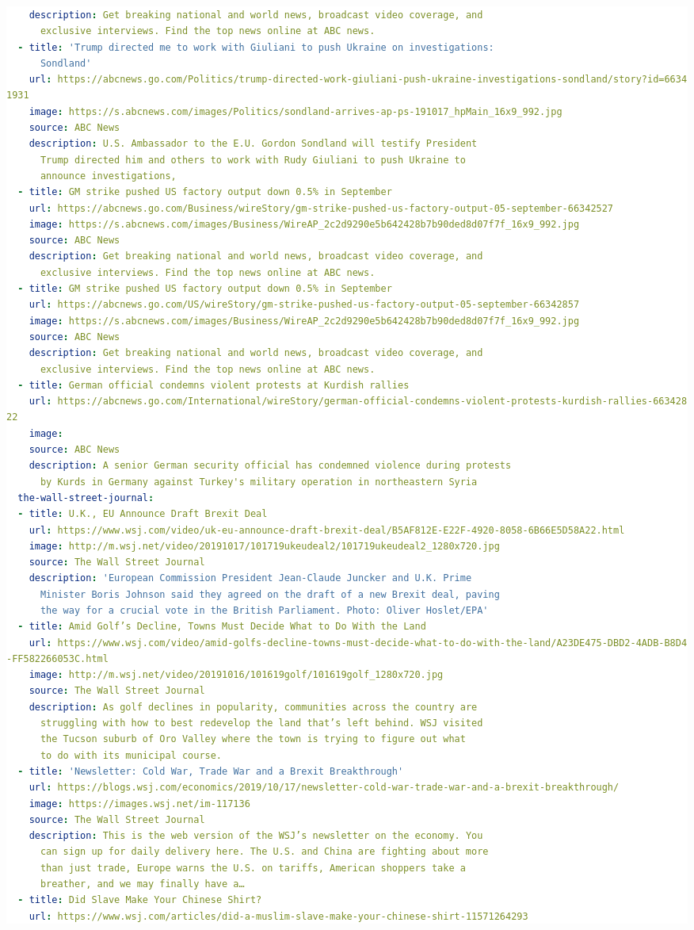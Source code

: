 ```yaml
    description: Get breaking national and world news, broadcast video coverage, and
      exclusive interviews. Find the top news online at ABC news.
  - title: 'Trump directed me to work with Giuliani to push Ukraine on investigations:
      Sondland'
    url: https://abcnews.go.com/Politics/trump-directed-work-giuliani-push-ukraine-investigations-sondland/story?id=66341931
    image: https://s.abcnews.com/images/Politics/sondland-arrives-ap-ps-191017_hpMain_16x9_992.jpg
    source: ABC News
    description: U.S. Ambassador to the E.U. Gordon Sondland will testify President
      Trump directed him and others to work with Rudy Giuliani to push Ukraine to
      announce investigations,
  - title: GM strike pushed US factory output down 0.5% in September
    url: https://abcnews.go.com/Business/wireStory/gm-strike-pushed-us-factory-output-05-september-66342527
    image: https://s.abcnews.com/images/Business/WireAP_2c2d9290e5b642428b7b90ded8d07f7f_16x9_992.jpg
    source: ABC News
    description: Get breaking national and world news, broadcast video coverage, and
      exclusive interviews. Find the top news online at ABC news.
  - title: GM strike pushed US factory output down 0.5% in September
    url: https://abcnews.go.com/US/wireStory/gm-strike-pushed-us-factory-output-05-september-66342857
    image: https://s.abcnews.com/images/Business/WireAP_2c2d9290e5b642428b7b90ded8d07f7f_16x9_992.jpg
    source: ABC News
    description: Get breaking national and world news, broadcast video coverage, and
      exclusive interviews. Find the top news online at ABC news.
  - title: German official condemns violent protests at Kurdish rallies
    url: https://abcnews.go.com/International/wireStory/german-official-condemns-violent-protests-kurdish-rallies-66342822
    image: 
    source: ABC News
    description: A senior German security official has condemned violence during protests
      by Kurds in Germany against Turkey's military operation in northeastern Syria
  the-wall-street-journal:
  - title: U.K., EU Announce Draft Brexit Deal
    url: https://www.wsj.com/video/uk-eu-announce-draft-brexit-deal/B5AF812E-E22F-4920-8058-6B66E5D58A22.html
    image: http://m.wsj.net/video/20191017/101719ukeudeal2/101719ukeudeal2_1280x720.jpg
    source: The Wall Street Journal
    description: 'European Commission President Jean-Claude Juncker and U.K. Prime
      Minister Boris Johnson said they agreed on the draft of a new Brexit deal, paving
      the way for a crucial vote in the British Parliament. Photo: Oliver Hoslet/EPA'
  - title: Amid Golf’s Decline, Towns Must Decide What to Do With the Land
    url: https://www.wsj.com/video/amid-golfs-decline-towns-must-decide-what-to-do-with-the-land/A23DE475-DBD2-4ADB-B8D4-FF582266053C.html
    image: http://m.wsj.net/video/20191016/101619golf/101619golf_1280x720.jpg
    source: The Wall Street Journal
    description: As golf declines in popularity, communities across the country are
      struggling with how to best redevelop the land that’s left behind. WSJ visited
      the Tucson suburb of Oro Valley where the town is trying to figure out what
      to do with its municipal course.
  - title: 'Newsletter: Cold War, Trade War and a Brexit Breakthrough'
    url: https://blogs.wsj.com/economics/2019/10/17/newsletter-cold-war-trade-war-and-a-brexit-breakthrough/
    image: https://images.wsj.net/im-117136
    source: The Wall Street Journal
    description: This is the web version of the WSJ’s newsletter on the economy. You
      can sign up for daily delivery here. The U.S. and China are fighting about more
      than just trade, Europe warns the U.S. on tariffs, American shoppers take a
      breather, and we may finally have a…
  - title: Did Slave Make Your Chinese Shirt?
    url: https://www.wsj.com/articles/did-a-muslim-slave-make-your-chinese-shirt-11571264293
```